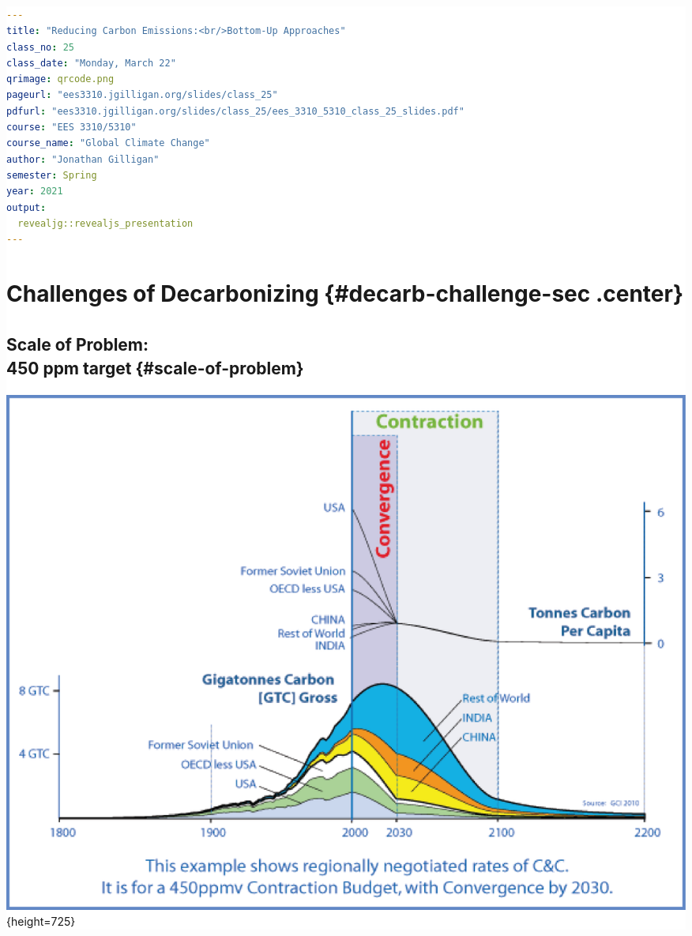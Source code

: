 ```yaml
---
title: "Reducing Carbon Emissions:<br/>Bottom-Up Approaches"
class_no: 25
class_date: "Monday, March 22"
qrimage: qrcode.png
pageurl: "ees3310.jgilligan.org/slides/class_25"
pdfurl: "ees3310.jgilligan.org/slides/class_25/ees_3310_5310_class_25_slides.pdf"
course: "EES 3310/5310"
course_name: "Global Climate Change"
author: "Jonathan Gilligan"
semester: Spring
year: 2021
output:
  revealjg::revealjs_presentation
---
```



# Challenges of Decarbonizing {#decarb-challenge-sec .center}

## Scale of Problem:<br/>450 ppm target {#scale-of-problem}

![Convergence and Contraction](assets/images/ice_final_pics_convergence_and_contraction_01.png){height=725}
